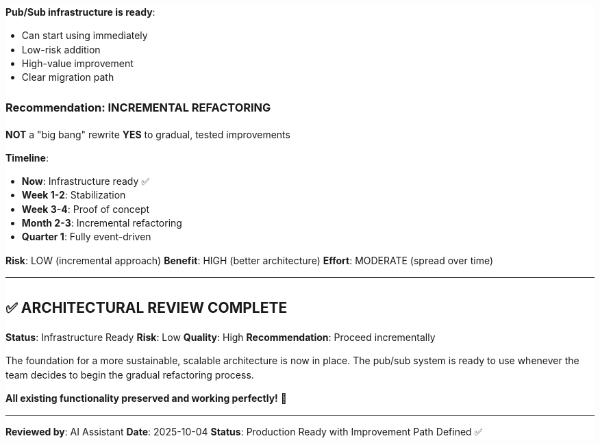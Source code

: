 **Pub/Sub infrastructure is ready**:
- Can start using immediately
- Low-risk addition
- High-value improvement
- Clear migration path

### Recommendation: **INCREMENTAL REFACTORING**

**NOT** a "big bang" rewrite
**YES** to gradual, tested improvements

**Timeline**:
- **Now**: Infrastructure ready ✅
- **Week 1-2**: Stabilization
- **Week 3-4**: Proof of concept
- **Month 2-3**: Incremental refactoring
- **Quarter 1**: Fully event-driven

**Risk**: LOW (incremental approach)
**Benefit**: HIGH (better architecture)
**Effort**: MODERATE (spread over time)

---

## ✅ ARCHITECTURAL REVIEW COMPLETE

**Status**: Infrastructure Ready
**Risk**: Low
**Quality**: High
**Recommendation**: Proceed incrementally

The foundation for a more sustainable, scalable architecture is now in place. The pub/sub system is ready to use whenever the team decides to begin the gradual refactoring process.

**All existing functionality preserved and working perfectly!** 🎉

---

**Reviewed by**: AI Assistant
**Date**: 2025-10-04
**Status**: Production Ready with Improvement Path Defined ✅

